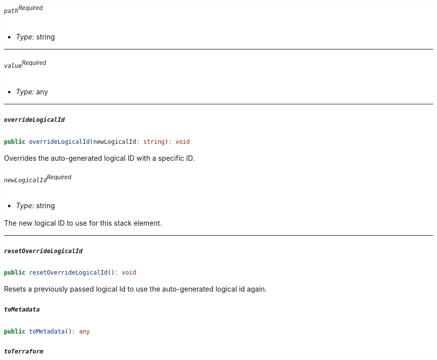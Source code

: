 ###### `path`<sup>Required</sup> <a name="path" id="@cdktf/provider-hashicups.dataHashicupsIngredients.DataHashicupsIngredients.addOverride.parameter.path"></a>

- *Type:* string

---

###### `value`<sup>Required</sup> <a name="value" id="@cdktf/provider-hashicups.dataHashicupsIngredients.DataHashicupsIngredients.addOverride.parameter.value"></a>

- *Type:* any

---

##### `overrideLogicalId` <a name="overrideLogicalId" id="@cdktf/provider-hashicups.dataHashicupsIngredients.DataHashicupsIngredients.overrideLogicalId"></a>

```typescript
public overrideLogicalId(newLogicalId: string): void
```

Overrides the auto-generated logical ID with a specific ID.

###### `newLogicalId`<sup>Required</sup> <a name="newLogicalId" id="@cdktf/provider-hashicups.dataHashicupsIngredients.DataHashicupsIngredients.overrideLogicalId.parameter.newLogicalId"></a>

- *Type:* string

The new logical ID to use for this stack element.

---

##### `resetOverrideLogicalId` <a name="resetOverrideLogicalId" id="@cdktf/provider-hashicups.dataHashicupsIngredients.DataHashicupsIngredients.resetOverrideLogicalId"></a>

```typescript
public resetOverrideLogicalId(): void
```

Resets a previously passed logical Id to use the auto-generated logical id again.

##### `toMetadata` <a name="toMetadata" id="@cdktf/provider-hashicups.dataHashicupsIngredients.DataHashicupsIngredients.toMetadata"></a>

```typescript
public toMetadata(): any
```

##### `toTerraform` <a name="toTerraform" id="@cdktf/provider-hashicups.dataHashicupsIngredients.DataHashicupsIngredients.toTerraform"></a>
